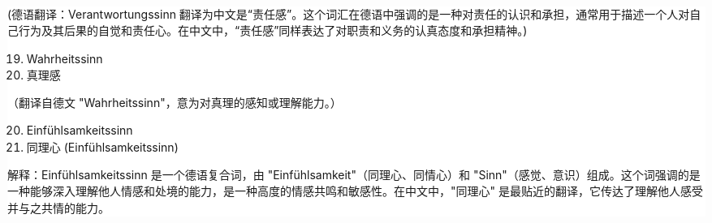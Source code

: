 (德语翻译：Verantwortungssinn 翻译为中文是“责任感”。这个词汇在德语中强调的是一种对责任的认识和承担，通常用于描述一个人对自己行为及其后果的自觉和责任心。在中文中，“责任感”同样表达了对职责和义务的认真态度和承担精神。)

19. Wahrheitssinn
19. 真理感

（翻译自德文 "Wahrheitssinn"，意为对真理的感知或理解能力。）

20. Einfühlsamkeitssinn
20. 同理心 (Einfühlsamkeitssinn)

解释：Einfühlsamkeitssinn 是一个德语复合词，由 "Einfühlsamkeit"（同理心、同情心）和 "Sinn"（感觉、意识）组成。这个词强调的是一种能够深入理解他人情感和处境的能力，是一种高度的情感共鸣和敏感性。在中文中，"同理心" 是最贴近的翻译，它传达了理解他人感受并与之共情的能力。
